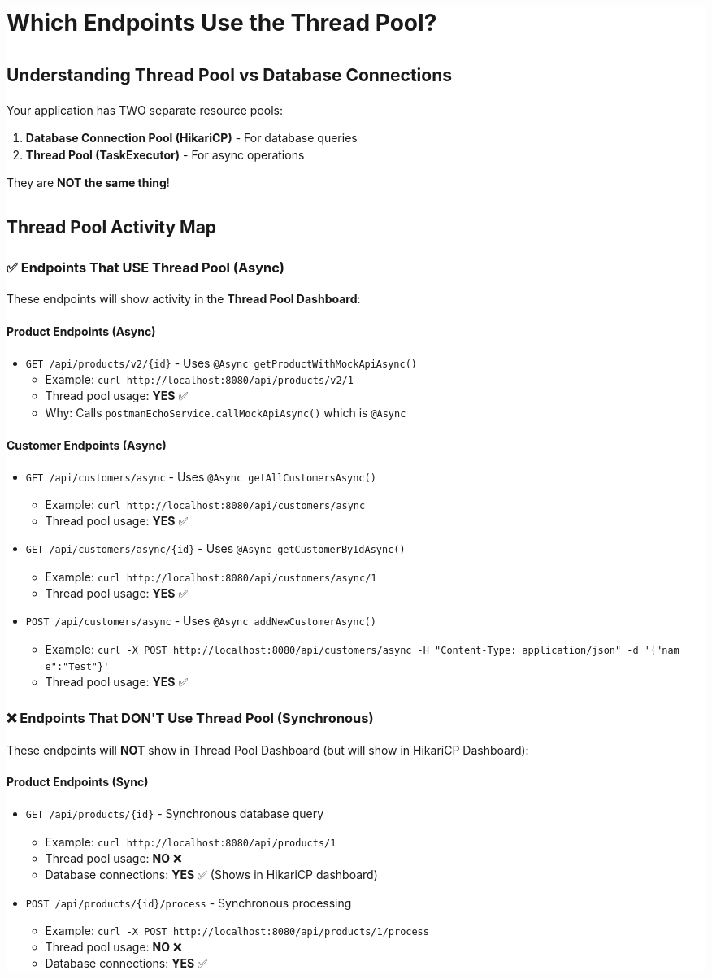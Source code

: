 # Which Endpoints Use the Thread Pool?

## Understanding Thread Pool vs Database Connections

Your application has TWO separate resource pools:

1. **Database Connection Pool (HikariCP)** - For database queries
2. **Thread Pool (TaskExecutor)** - For async operations

They are **NOT the same thing**!

## Thread Pool Activity Map

### ✅ Endpoints That USE Thread Pool (Async)

These endpoints will show activity in the **Thread Pool Dashboard**:

#### Product Endpoints (Async)
- `GET /api/products/v2/{id}` - Uses `@Async getProductWithMockApiAsync()`
  - Example: `curl http://localhost:8080/api/products/v2/1`
  - Thread pool usage: **YES** ✅
  - Why: Calls `postmanEchoService.callMockApiAsync()` which is `@Async`

#### Customer Endpoints (Async)
- `GET /api/customers/async` - Uses `@Async getAllCustomersAsync()`
  - Example: `curl http://localhost:8080/api/customers/async`
  - Thread pool usage: **YES** ✅
  
- `GET /api/customers/async/{id}` - Uses `@Async getCustomerByIdAsync()`
  - Example: `curl http://localhost:8080/api/customers/async/1`
  - Thread pool usage: **YES** ✅
  
- `POST /api/customers/async` - Uses `@Async addNewCustomerAsync()`
  - Example: `curl -X POST http://localhost:8080/api/customers/async -H "Content-Type: application/json" -d '{"name":"Test"}'`
  - Thread pool usage: **YES** ✅

### ❌ Endpoints That DON'T Use Thread Pool (Synchronous)

These endpoints will **NOT** show in Thread Pool Dashboard (but will show in HikariCP Dashboard):

#### Product Endpoints (Sync)
- `GET /api/products/{id}` - Synchronous database query
  - Example: `curl http://localhost:8080/api/products/1`
  - Thread pool usage: **NO** ❌
  - Database connections: **YES** ✅ (Shows in HikariCP dashboard)
  
- `POST /api/products/{id}/process` - Synchronous processing
  - Example: `curl -X POST http://localhost:8080/api/products/1/process`
  - Thread pool usage: **NO** ❌
  - Database connections: **YES** ✅
